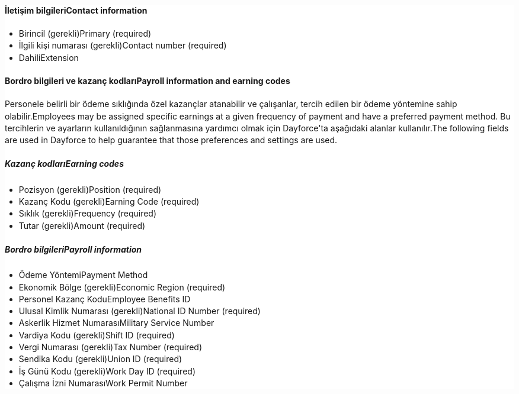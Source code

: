 #### <a name="contact-information"></a><span data-ttu-id="dd0d1-295">İletişim bilgileri</span><span class="sxs-lookup"><span data-stu-id="dd0d1-295">Contact information</span></span> 

- <span data-ttu-id="dd0d1-296">Birincil (gerekli)</span><span class="sxs-lookup"><span data-stu-id="dd0d1-296">Primary (required)</span></span>
- <span data-ttu-id="dd0d1-297">İlgili kişi numarası (gerekli)</span><span class="sxs-lookup"><span data-stu-id="dd0d1-297">Contact number (required)</span></span>
- <span data-ttu-id="dd0d1-298">Dahili</span><span class="sxs-lookup"><span data-stu-id="dd0d1-298">Extension</span></span>

#### <a name="payroll-information-and-earning-codes"></a><span data-ttu-id="dd0d1-299">Bordro bilgileri ve kazanç kodları</span><span class="sxs-lookup"><span data-stu-id="dd0d1-299">Payroll information and earning codes</span></span>

<span data-ttu-id="dd0d1-300">Personele belirli bir ödeme sıklığında özel kazançlar atanabilir ve çalışanlar, tercih edilen bir ödeme yöntemine sahip olabilir.</span><span class="sxs-lookup"><span data-stu-id="dd0d1-300">Employees may be assigned specific earnings at a given frequency of payment and have a preferred payment method.</span></span> <span data-ttu-id="dd0d1-301">Bu tercihlerin ve ayarların kullanıldığının sağlanmasına yardımcı olmak için Dayforce'ta aşağıdaki alanlar kullanılır.</span><span class="sxs-lookup"><span data-stu-id="dd0d1-301">The following fields are used in Dayforce to help guarantee that those preferences and settings are used.</span></span>

##### <a name="earning-codes"></a><span data-ttu-id="dd0d1-302">Kazanç kodları</span><span class="sxs-lookup"><span data-stu-id="dd0d1-302">Earning codes</span></span>

- <span data-ttu-id="dd0d1-303">Pozisyon (gerekli)</span><span class="sxs-lookup"><span data-stu-id="dd0d1-303">Position (required)</span></span>
- <span data-ttu-id="dd0d1-304">Kazanç Kodu (gerekli)</span><span class="sxs-lookup"><span data-stu-id="dd0d1-304">Earning Code (required)</span></span>
- <span data-ttu-id="dd0d1-305">Sıklık (gerekli)</span><span class="sxs-lookup"><span data-stu-id="dd0d1-305">Frequency (required)</span></span>
- <span data-ttu-id="dd0d1-306">Tutar (gerekli)</span><span class="sxs-lookup"><span data-stu-id="dd0d1-306">Amount (required)</span></span>

##### <a name="payroll-information"></a><span data-ttu-id="dd0d1-307">Bordro bilgileri</span><span class="sxs-lookup"><span data-stu-id="dd0d1-307">Payroll information</span></span>

- <span data-ttu-id="dd0d1-308">Ödeme Yöntemi</span><span class="sxs-lookup"><span data-stu-id="dd0d1-308">Payment Method</span></span>
- <span data-ttu-id="dd0d1-309">Ekonomik Bölge (gerekli)</span><span class="sxs-lookup"><span data-stu-id="dd0d1-309">Economic Region (required)</span></span>
- <span data-ttu-id="dd0d1-310">Personel Kazanç Kodu</span><span class="sxs-lookup"><span data-stu-id="dd0d1-310">Employee Benefits ID</span></span>
- <span data-ttu-id="dd0d1-311">Ulusal Kimlik Numarası (gerekli)</span><span class="sxs-lookup"><span data-stu-id="dd0d1-311">National ID Number (required)</span></span>
- <span data-ttu-id="dd0d1-312">Askerlik Hizmet Numarası</span><span class="sxs-lookup"><span data-stu-id="dd0d1-312">Military Service Number</span></span>
- <span data-ttu-id="dd0d1-313">Vardiya Kodu (gerekli)</span><span class="sxs-lookup"><span data-stu-id="dd0d1-313">Shift ID (required)</span></span>
- <span data-ttu-id="dd0d1-314">Vergi Numarası (gerekli)</span><span class="sxs-lookup"><span data-stu-id="dd0d1-314">Tax Number (required)</span></span>
- <span data-ttu-id="dd0d1-315">Sendika Kodu (gerekli)</span><span class="sxs-lookup"><span data-stu-id="dd0d1-315">Union ID (required)</span></span>
- <span data-ttu-id="dd0d1-316">İş Günü Kodu (gerekli)</span><span class="sxs-lookup"><span data-stu-id="dd0d1-316">Work Day ID (required)</span></span>
- <span data-ttu-id="dd0d1-317">Çalışma İzni Numarası</span><span class="sxs-lookup"><span data-stu-id="dd0d1-317">Work Permit Number</span></span>
